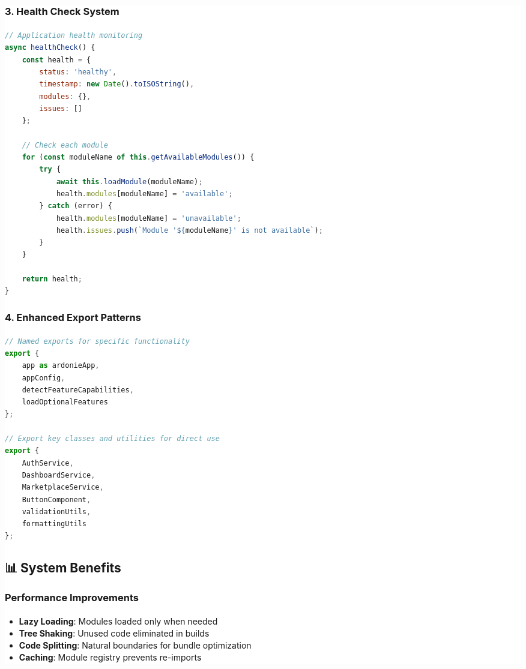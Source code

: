 ### 3. Health Check System
```javascript
// Application health monitoring
async healthCheck() {
    const health = {
        status: 'healthy',
        timestamp: new Date().toISOString(),
        modules: {},
        issues: []
    };
    
    // Check each module
    for (const moduleName of this.getAvailableModules()) {
        try {
            await this.loadModule(moduleName);
            health.modules[moduleName] = 'available';
        } catch (error) {
            health.modules[moduleName] = 'unavailable';
            health.issues.push(`Module '${moduleName}' is not available`);
        }
    }
    
    return health;
}
```

### 4. Enhanced Export Patterns
```javascript
// Named exports for specific functionality
export { 
    app as ardonieApp,
    appConfig,
    detectFeatureCapabilities,
    loadOptionalFeatures
};

// Export key classes and utilities for direct use
export {
    AuthService,
    DashboardService,
    MarketplaceService,
    ButtonComponent,
    validationUtils,
    formattingUtils
};
```

## 📊 System Benefits

### Performance Improvements
- **Lazy Loading**: Modules loaded only when needed
- **Tree Shaking**: Unused code eliminated in builds
- **Code Splitting**: Natural boundaries for bundle optimization
- **Caching**: Module registry prevents re-imports

